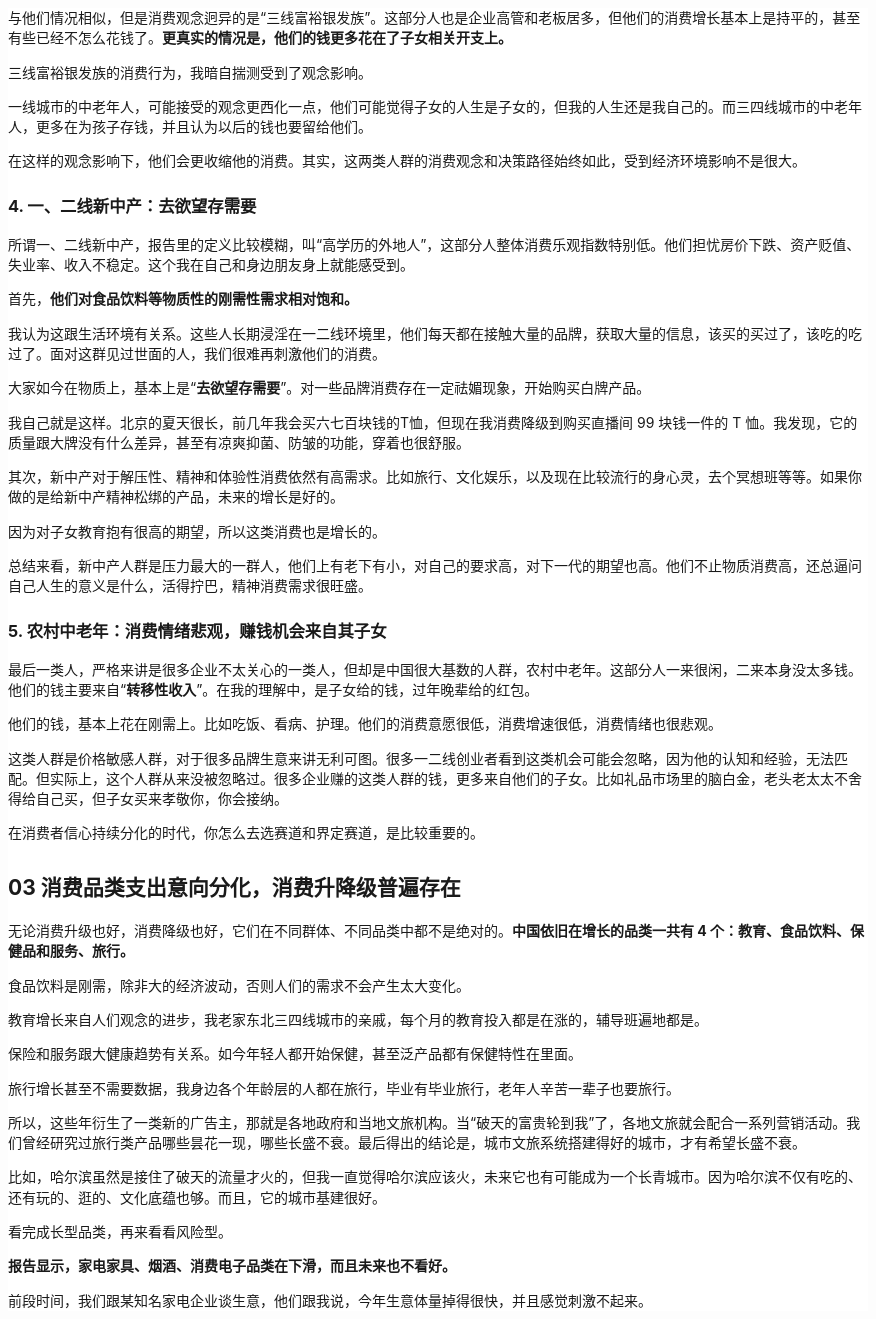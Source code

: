 与他们情况相似，但是消费观念迥异的是“三线富裕银发族”。这部分人也是企业高管和老板居多，但他们的消费增长基本上是持平的，甚至有些已经不怎么花钱了。**更真实的情况是，他们的钱更多花在了子女相关开支上。**

三线富裕银发族的消费行为，我暗自揣测受到了观念影响。

一线城市的中老年人，可能接受的观念更西化一点，他们可能觉得子女的人生是子女的，但我的人生还是我自己的。而三四线城市的中老年人，更多在为孩子存钱，并且认为以后的钱也要留给他们。

在这样的观念影响下，他们会更收缩他的消费。其实，这两类人群的消费观念和决策路径始终如此，受到经济环境影响不是很大。

### 4\. 一、二线新中产：去欲望存需要

所谓一、二线新中产，报告里的定义比较模糊，叫“高学历的外地人”，这部分人整体消费乐观指数特别低。他们担忧房价下跌、资产贬值、失业率、收入不稳定。这个我在自己和身边朋友身上就能感受到。

首先，**他们对食品饮料等物质性的刚需性需求相对饱和。**

我认为这跟生活环境有关系。这些人长期浸淫在一二线环境里，他们每天都在接触大量的品牌，获取大量的信息，该买的买过了，该吃的吃过了。面对这群见过世面的人，我们很难再刺激他们的消费。

大家如今在物质上，基本上是“**去欲望存需要**”。对一些品牌消费存在一定祛媚现象，开始购买白牌产品。

我自己就是这样。北京的夏天很长，前几年我会买六七百块钱的T恤，但现在我消费降级到购买直播间 99 块钱一件的 T 恤。我发现，它的质量跟大牌没有什么差异，甚至有凉爽抑菌、防皱的功能，穿着也很舒服。

其次，新中产对于解压性、精神和体验性消费依然有高需求。比如旅行、文化娱乐，以及现在比较流行的身心灵，去个冥想班等等。如果你做的是给新中产精神松绑的产品，未来的增长是好的。

因为对子女教育抱有很高的期望，所以这类消费也是增长的。

总结来看，新中产人群是压力最大的一群人，他们上有老下有小，对自己的要求高，对下一代的期望也高。他们不止物质消费高，还总逼问自己人生的意义是什么，活得拧巴，精神消费需求很旺盛。

### 5\. 农村中老年：消费情绪悲观，赚钱机会来自其子女

最后一类人，严格来讲是很多企业不太关心的一类人，但却是中国很大基数的人群，农村中老年。这部分人一来很闲，二来本身没太多钱。他们的钱主要来自“**转移性收入**”。在我的理解中，是子女给的钱，过年晚辈给的红包。

他们的钱，基本上花在刚需上。比如吃饭、看病、护理。他们的消费意愿很低，消费增速很低，消费情绪也很悲观。

这类人群是价格敏感人群，对于很多品牌生意来讲无利可图。很多一二线创业者看到这类机会可能会忽略，因为他的认知和经验，无法匹配。但实际上，这个人群从来没被忽略过。很多企业赚的这类人群的钱，更多来自他们的子女。比如礼品市场里的脑白金，老头老太太不舍得给自己买，但子女买来孝敬你，你会接纳。

在消费者信心持续分化的时代，你怎么去选赛道和界定赛道，是比较重要的。

## 03 消费品类支出意向分化，消费升降级普遍存在

无论消费升级也好，消费降级也好，它们在不同群体、不同品类中都不是绝对的。**中国依旧在增长的品类一共有 4 个：教育、食品饮料、保健品和服务、旅行。**

食品饮料是刚需，除非大的经济波动，否则人们的需求不会产生太大变化。

教育增长来自人们观念的进步，我老家东北三四线城市的亲戚，每个月的教育投入都是在涨的，辅导班遍地都是。

保险和服务跟大健康趋势有关系。如今年轻人都开始保健，甚至泛产品都有保健特性在里面。

旅行增长甚至不需要数据，我身边各个年龄层的人都在旅行，毕业有毕业旅行，老年人辛苦一辈子也要旅行。

所以，这些年衍生了一类新的广告主，那就是各地政府和当地文旅机构。当“破天的富贵轮到我”了，各地文旅就会配合一系列营销活动。我们曾经研究过旅行类产品哪些昙花一现，哪些长盛不衰。最后得出的结论是，城市文旅系统搭建得好的城市，才有希望长盛不衰。

比如，哈尔滨虽然是接住了破天的流量才火的，但我一直觉得哈尔滨应该火，未来它也有可能成为一个长青城市。因为哈尔滨不仅有吃的、还有玩的、逛的、文化底蕴也够。而且，它的城市基建很好。

看完成长型品类，再来看看风险型。

**报告显示，家电家具、烟酒、消费电子品类在下滑，而且未来也不看好。**

前段时间，我们跟某知名家电企业谈生意，他们跟我说，今年生意体量掉得很快，并且感觉刺激不起来。
